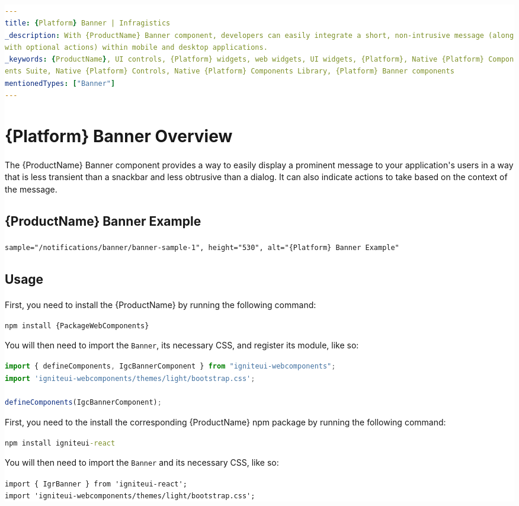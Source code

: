 ```yaml
---
title: {Platform} Banner | Infragistics
_description: With {ProductName} Banner component, developers can easily integrate a short, non-intrusive message (along with optional actions) within mobile and desktop applications.
_keywords: {ProductName}, UI controls, {Platform} widgets, web widgets, UI widgets, {Platform}, Native {Platform} Components Suite, Native {Platform} Controls, Native {Platform} Components Library, {Platform} Banner components
mentionedTypes: ["Banner"]
---
```


# {Platform} Banner Overview

The {ProductName} Banner component provides a way to easily display a prominent message to your application's users in a way that is less transient than a snackbar and less obtrusive than a dialog. It can also indicate actions to take based on the context of the message.

## {ProductName} Banner Example

`sample="/notifications/banner/banner-sample-1", height="530", alt="{Platform} Banner Example"`

## Usage


First, you need to install the {ProductName} by running the following command:

```cmd
npm install {PackageWebComponents}
```

You will then need to import the `Banner`, its necessary CSS, and register its module, like so:

```ts
import { defineComponents, IgcBannerComponent } from "igniteui-webcomponents";
import 'igniteui-webcomponents/themes/light/bootstrap.css';

defineComponents(IgcBannerComponent);
```



First, you need to the install the corresponding {ProductName} npm package by running the following command:

```cmd
npm install igniteui-react
```

You will then need to import the `Banner` and its necessary CSS, like so:

```tsx
import { IgrBanner } from 'igniteui-react';
import 'igniteui-webcomponents/themes/light/bootstrap.css';
```
